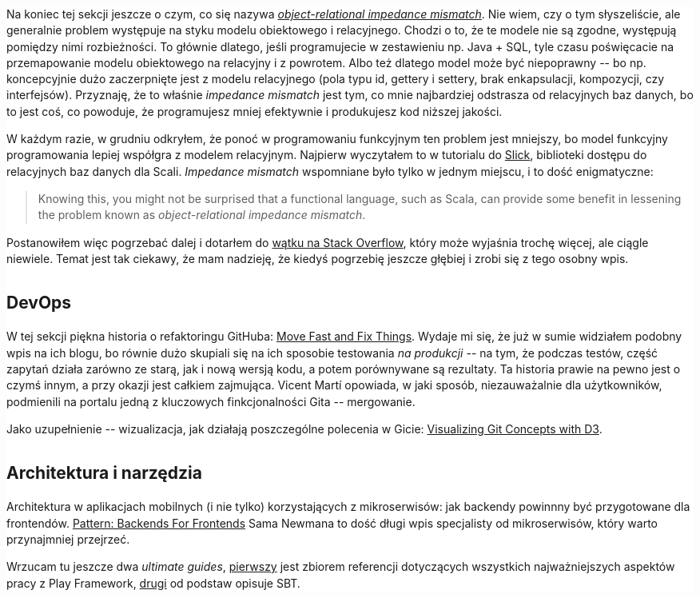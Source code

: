 Na koniec tej sekcji jeszcze o czym, co się nazywa [_object-relational impedance mismatch_](https://en.wikipedia.org/wiki/Object-relational_impedance_mismatch).
Nie wiem, czy o tym słyszeliście, ale generalnie problem występuje na styku modelu obiektowego i relacyjnego.
Chodzi o to, że te modele nie są zgodne, występują pomiędzy nimi rozbieżności.
To głównie dlatego, jeśli programujecie w zestawieniu np. Java + SQL, tyle czasu poświęcacie na przemapowanie modelu obiektowego na relacyjny i z powrotem.
Albo też dlatego model może być niepoprawny -- bo np. koncepcyjnie dużo zaczerpnięte jest z modelu relacyjnego (pola typu id, gettery i settery, brak enkapsulacji, kompozycji, czy interfejsów).
Przyznaję, że to właśnie _impedance mismatch_ jest tym, co mnie najbardziej odstrasza od relacyjnych baz danych, bo to jest coś, co powoduje, że programujesz mniej efektywnie i produkujesz kod niższej jakości.

W każdym razie, w grudniu odkryłem, że ponoć w programowaniu funkcyjnym ten problem jest mniejszy, bo model funkcyjny programowania lepiej współgra z modelem relacyjnym.
Najpierw wyczytałem to w tutorialu do [Slick](https://mackler.org/LearningSlick2/), biblioteki dostępu do relacyjnych baz danych dla Scali.
_Impedance mismatch_ wspomniane było tylko w jednym miejscu, i to dość enigmatyczne:

> Knowing this, you might not be surprised that a functional language, such as Scala, can provide some benefit in lessening the problem known as _object-relational impedance mismatch_.

Postanowiłem więc pogrzebać dalej i dotarłem do [wątku na Stack Overflow](http://stackoverflow.com/questions/3624860/is-orm-a-problem-specific-to-object-oriented-programming ), który może wyjaśnia trochę więcej, ale ciągle niewiele.
Temat jest tak ciekawy, że mam nadzieję, że kiedyś pogrzebię jeszcze głębiej i zrobi się z tego osobny wpis.



DevOps
---
W tej sekcji piękna historia o refaktoringu GitHuba: [Move Fast and Fix Things](http://githubengineering.com/move-fast/).
Wydaje mi się, że już w sumie widziałem podobny wpis na ich blogu, bo równie dużo skupiali się na ich sposobie testowania _na produkcji_ -- na tym, że podczas testów, część zapytań działa zarówno ze starą, jak i nową wersją kodu, a potem porównywane są rezultaty.
Ta historia prawie na pewno jest o czymś innym, a przy okazji jest całkiem zajmująca.
Vicent Martí opowiada, w jaki sposób, niezauważalnie dla użytkowników, podmienili na portalu jedną z kluczowych finkcjonalności Gita -- mergowanie.

Jako uzupełnienie -- wizualizacja, jak działają poszczególne polecenia w Gicie: [Visualizing Git Concepts with D3](http://onlywei.github.io/explain-git-with-d3/ ).


Architektura i narzędzia
---
Architektura w aplikacjach mobilnych (i nie tylko) korzystających z mikroserwisów: jak backendy powinnny być przygotowane dla frontendów. [Pattern: Backends For Frontends](http://samnewman.io/patterns/architectural/bff/) Sama Newmana to dość długi wpis specjalisty od mikroserwisów, który warto przynajmniej przejrzeć.

Wrzucam tu jeszcze dwa _ultimate guides_, [pierwszy](http://www.ybrikman.com/writing/2014/03/10/the-ultimate-guide-to-getting-started/) jest zbiorem referencji dotyczących wszystkich najważniejszych aspektów pracy z Play Framework, [drugi](http://michele.sciabarra.com/2015/12/11/scala/SBT-from-scratch/) od podstaw opisuje SBT.
